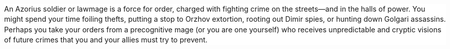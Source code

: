 An Azorius soldier or lawmage is a force for order, charged with fighting crime on the streets—and in the halls of power. You might spend your time foiling thefts, putting a stop to Orzhov extortion, rooting out Dimir spies, or hunting down Golgari assassins. Perhaps you take your orders from a precognitive mage (or you are one yourself) who receives unpredictable and cryptic visions of future crimes that you and your allies must try to prevent.